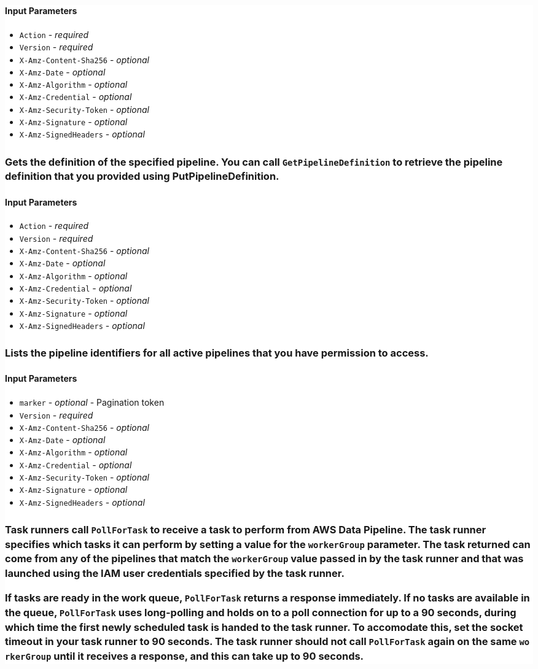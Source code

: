 #### Input Parameters
* `Action` - _required_
* `Version` - _required_
* `X-Amz-Content-Sha256` - _optional_
* `X-Amz-Date` - _optional_
* `X-Amz-Algorithm` - _optional_
* `X-Amz-Credential` - _optional_
* `X-Amz-Security-Token` - _optional_
* `X-Amz-Signature` - _optional_
* `X-Amz-SignedHeaders` - _optional_

### Gets the definition of the specified pipeline. You can call <code>GetPipelineDefinition</code> to retrieve the pipeline definition that you provided using <a>PutPipelineDefinition</a>.

#### Input Parameters
* `Action` - _required_
* `Version` - _required_
* `X-Amz-Content-Sha256` - _optional_
* `X-Amz-Date` - _optional_
* `X-Amz-Algorithm` - _optional_
* `X-Amz-Credential` - _optional_
* `X-Amz-Security-Token` - _optional_
* `X-Amz-Signature` - _optional_
* `X-Amz-SignedHeaders` - _optional_

### Lists the pipeline identifiers for all active pipelines that you have permission to access.

#### Input Parameters
* `marker` - _optional_ - Pagination token
* `Version` - _required_
* `X-Amz-Content-Sha256` - _optional_
* `X-Amz-Date` - _optional_
* `X-Amz-Algorithm` - _optional_
* `X-Amz-Credential` - _optional_
* `X-Amz-Security-Token` - _optional_
* `X-Amz-Signature` - _optional_
* `X-Amz-SignedHeaders` - _optional_

### <p>Task runners call <code>PollForTask</code> to receive a task to perform from AWS Data Pipeline. The task runner specifies which tasks it can perform by setting a value for the <code>workerGroup</code> parameter. The task returned can come from any of the pipelines that match the <code>workerGroup</code> value passed in by the task runner and that was launched using the IAM user credentials specified by the task runner.</p> <p>If tasks are ready in the work queue, <code>PollForTask</code> returns a response immediately. If no tasks are available in the queue, <code>PollForTask</code> uses long-polling and holds on to a poll connection for up to a 90 seconds, during which time the first newly scheduled task is handed to the task runner. To accomodate this, set the socket timeout in your task runner to 90 seconds. The task runner should not call <code>PollForTask</code> again on the same <code>workerGroup</code> until it receives a response, and this can take up to 90 seconds. </p>
